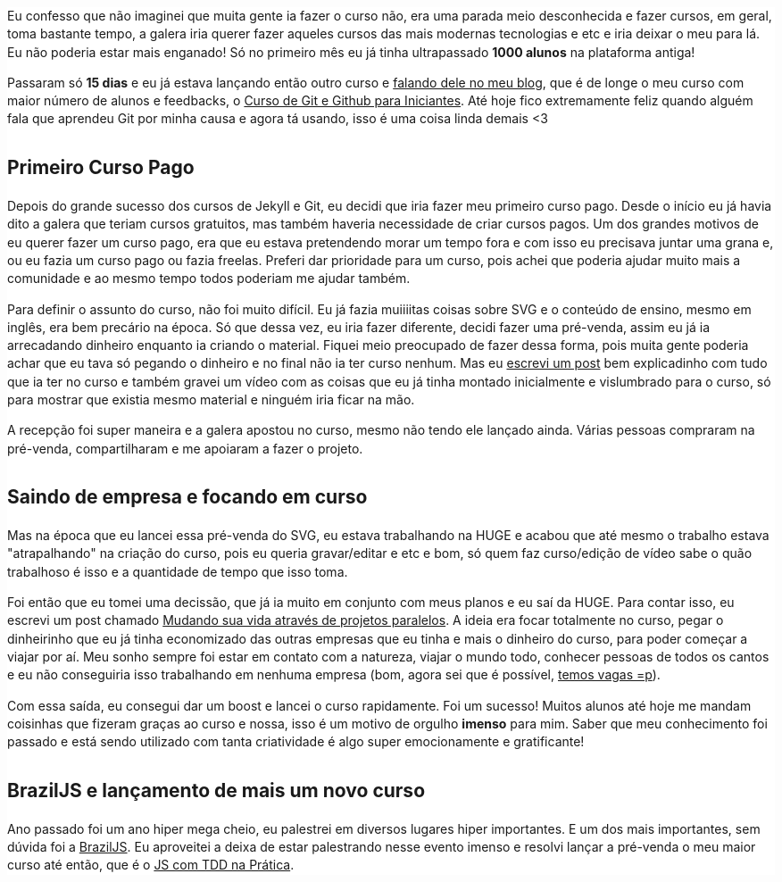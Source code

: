 Eu confesso que não imaginei que muita gente ia fazer o curso não, era uma parada meio desconhecida e fazer cursos, em geral, toma bastante tempo, a galera iria querer fazer aqueles cursos das mais modernas tecnologias e etc e iria deixar o meu para lá. Eu não poderia estar mais enganado! Só no primeiro mês eu já tinha ultrapassado **1000 alunos** na plataforma antiga!

Passaram só **15 dias** e eu já estava lançando então outro curso e [falando dele no meu blog](https://willianjusten.com.br/novo-curso-de-git-e-github-para-iniciantes/), que é de longe o meu curso com maior número de alunos e feedbacks, o [Curso de Git e Github para Iniciantes](https://www.udemy.com/git-e-github-para-iniciantes/). Até hoje fico extremamente feliz quando alguém fala que aprendeu Git por minha causa e agora tá usando, isso é uma coisa linda demais <3

<h2 id="primeiro-curso-pago">Primeiro Curso Pago</h2>

Depois do grande sucesso dos cursos de Jekyll e Git, eu decidi que iria fazer meu primeiro curso pago. Desde o início eu já havia dito a galera que teriam cursos gratuitos, mas também haveria necessidade de criar cursos pagos. Um dos grandes motivos de eu querer fazer um curso pago, era que eu estava pretendendo morar um tempo fora e com isso eu precisava juntar uma grana e, ou eu fazia um curso pago ou fazia freelas. Preferi dar prioridade para um curso, pois achei que poderia ajudar muito mais a comunidade e ao mesmo tempo todos poderiam me ajudar também.

Para definir o assunto do curso, não foi muito difícil. Eu já fazia muiiiitas coisas sobre SVG e o conteúdo de ensino, mesmo em inglês, era bem precário na época. Só que dessa vez, eu iria fazer diferente, decidi fazer uma pré-venda, assim eu já ia arrecadando dinheiro enquanto ia criando o material. Fiquei meio preocupado de fazer dessa forma, pois muita gente poderia achar que eu tava só pegando o dinheiro e no final não ia ter curso nenhum. Mas eu [escrevi um post](https://willianjusten.com.br/pre-venda-curso-de-svg/) bem explicadinho com tudo que ia ter no curso e também gravei um vídeo com as coisas que eu já tinha montado inicialmente e vislumbrado para o curso, só para mostrar que existia mesmo material e ninguém iria ficar na mão.

A recepção foi super maneira e a galera apostou no curso, mesmo não tendo ele lançado ainda. Várias pessoas compraram na pré-venda, compartilharam e me apoiaram a fazer o projeto.

<h2 id="saindo-empresa">Saindo de empresa e focando em curso</h2>

Mas na época que eu lancei essa pré-venda do SVG, eu estava trabalhando na HUGE e acabou que até mesmo o trabalho estava "atrapalhando" na criação do curso, pois eu queria gravar/editar e etc e bom, só quem faz curso/edição de vídeo sabe o quão trabalhoso é isso e a quantidade de tempo que isso toma.

Foi então que eu tomei uma decissão, que já ia muito em conjunto com meus planos e eu saí da HUGE. Para contar isso, eu escrevi um post chamado [Mudando sua vida através de projetos paralelos](https://willianjusten.com.br/mudando-sua-vida-atraves-de-projetos-paralelos/). A ideia era focar totalmente no curso, pegar o dinheirinho que eu já tinha economizado das outras empresas que eu tinha e mais o dinheiro do curso, para poder começar a viajar por aí. Meu sonho sempre foi estar em contato com a natureza, viajar o mundo todo, conhecer pessoas de todos os cantos e eu não conseguiria isso trabalhando em nenhuma empresa (bom, agora sei que é possível, [temos vagas =p](https://www.toptal.com/careers)).

Com essa saída, eu consegui dar um boost e lancei o curso rapidamente. Foi um sucesso! Muitos alunos até hoje me mandam coisinhas que fizeram graças ao curso e nossa, isso é um motivo de orgulho **imenso** para mim. Saber que meu conhecimento foi passado e está sendo utilizado com tanta criatividade é algo super emocionamente e gratificante!

<h2 id="brazil-js-lancamento">BrazilJS e lançamento de mais um novo curso</h2>

Ano passado foi um ano hiper mega cheio, eu palestrei em diversos lugares hiper importantes. E um dos mais importantes, sem dúvida foi a [BrazilJS](https://braziljs.org/conf/). Eu aproveitei a deixa de estar palestrando nesse evento imenso e resolvi lançar a pré-venda o meu maior curso até então, que é o [JS com TDD na Prática](https://www.udemy.com/js-com-tdd-na-pratica/?couponCode=LANCAMENTOTDD).
